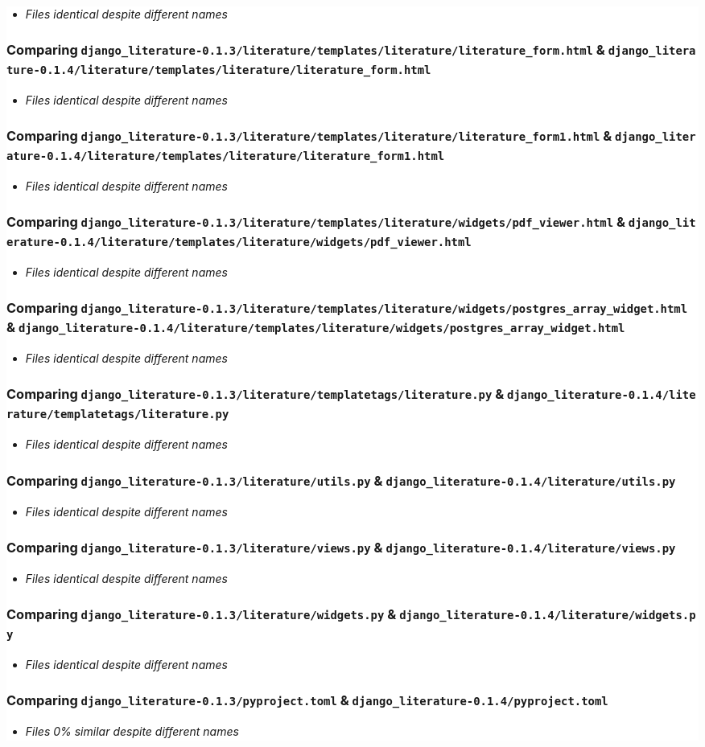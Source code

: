  * *Files identical despite different names*

### Comparing `django_literature-0.1.3/literature/templates/literature/literature_form.html` & `django_literature-0.1.4/literature/templates/literature/literature_form.html`

 * *Files identical despite different names*

### Comparing `django_literature-0.1.3/literature/templates/literature/literature_form1.html` & `django_literature-0.1.4/literature/templates/literature/literature_form1.html`

 * *Files identical despite different names*

### Comparing `django_literature-0.1.3/literature/templates/literature/widgets/pdf_viewer.html` & `django_literature-0.1.4/literature/templates/literature/widgets/pdf_viewer.html`

 * *Files identical despite different names*

### Comparing `django_literature-0.1.3/literature/templates/literature/widgets/postgres_array_widget.html` & `django_literature-0.1.4/literature/templates/literature/widgets/postgres_array_widget.html`

 * *Files identical despite different names*

### Comparing `django_literature-0.1.3/literature/templatetags/literature.py` & `django_literature-0.1.4/literature/templatetags/literature.py`

 * *Files identical despite different names*

### Comparing `django_literature-0.1.3/literature/utils.py` & `django_literature-0.1.4/literature/utils.py`

 * *Files identical despite different names*

### Comparing `django_literature-0.1.3/literature/views.py` & `django_literature-0.1.4/literature/views.py`

 * *Files identical despite different names*

### Comparing `django_literature-0.1.3/literature/widgets.py` & `django_literature-0.1.4/literature/widgets.py`

 * *Files identical despite different names*

### Comparing `django_literature-0.1.3/pyproject.toml` & `django_literature-0.1.4/pyproject.toml`

 * *Files 0% similar despite different names*
